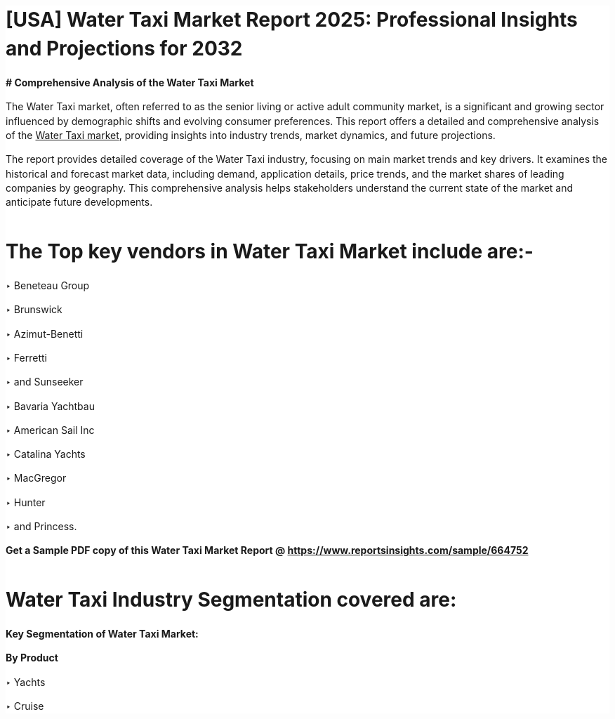 # [USA] Water Taxi Market Report 2025: Professional Insights and Projections for 2032

<strong># Comprehensive Analysis of the Water Taxi Market</strong>

The Water Taxi market, often referred to as the senior living or active adult community market, is a significant and growing sector influenced by demographic shifts and evolving consumer preferences. This report offers a detailed and comprehensive analysis of the <a href=https://www.reportsinsights.com/sample/664752>Water Taxi market</a>, providing insights into industry trends, market dynamics, and future projections.

The report provides detailed coverage of the Water Taxi industry, focusing on main market trends and key drivers. It examines the historical and forecast market data, including demand, application details, price trends, and the market shares of leading companies by geography. This comprehensive analysis helps stakeholders understand the current state of the market and anticipate future developments.

# <strong>The Top key vendors in Water Taxi Market include are:- </strong>

‣ Beneteau Group

‣ Brunswick

‣ Azimut-Benetti

‣ Ferretti

‣ and Sunseeker

‣ Bavaria Yachtbau

‣ American Sail Inc

‣ Catalina Yachts

‣ MacGregor

‣ Hunter

‣ and Princess.

<strong>Get a Sample PDF copy of this Water Taxi Market Report </strong><strong>@ <a href=https://www.reportsinsights.com/sample/664752 style=color:#0000ff;>https://www.reportsinsights.com/sample/664752</a> </strong>

# <strong>Water Taxi Industry Segmentation covered are:</strong>

<strong>Key Segmentation of Water Taxi Market:</strong> 

<Strong>By Product</Strong> 

‣ Yachts

‣ Cruise
